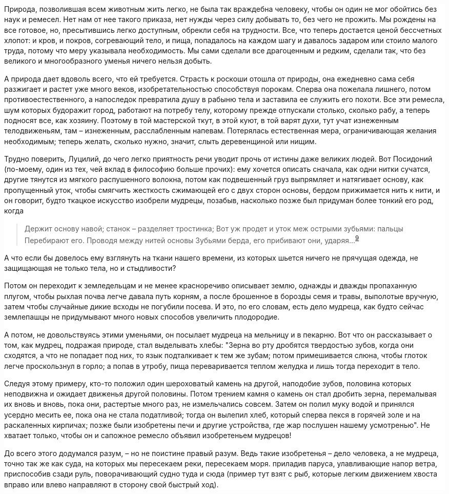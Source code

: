 Природа, позволившая всем животным жить легко, не была так враждебна человеку, чтобы он один не мог обойтись без наук и ремесел. Нет нам от нее такого приказа, нет нужды через силу добывать то, без чего не прожить. Мы рождены на все готовое, но, пресытившись легко доступным, обрекли себя на трудности. Все, что теперь достается ценой бессчетных хлопот: и кров, и покров, согревающий тело, и пища, попадалось на каждом шагу и давалось задаром или стоило малого труда, потому что меру указывала необходимость. Мы сами сделали все драгоценным и редким, сделали так, что без великого и многообразного уменья ничего нельзя добыть.

А природа дает вдоволь всего, что ей требуется. Страсть к роскоши отошла от природы, она ежедневно сама себя разжигает и растет уже много веков, изобретательностью способствуя порокам. Сперва она пожелала лишнего, потом противоестественного, а напоследок превратила душу в рабыню тела и заставила ее служить его похоти. Все эти ремесла, шум которых будоражит город, работают на потребу телу, которому прежде отпускали столько, сколько рабу, а теперь подносят все, как хозяину. Поэтому в той мастерской ткут, в этой куют, в той варят духи, тут учат изнеженным телодвиженьям, там – изнеженным, расслабленным напевам. Потерялась естественная мера, ограничивающая желания необходимым; теперь желать, сколько нужно, значит, слыть деревенщиной или нищим.

Трудно поверить, Луцилий, до чего легко приятность речи уводит прочь от истины даже великих людей. Вот Посидоний (по-моему, один из тех, чей вклад в философию больше прочих): ему хочется описать сначала, как одни нитки сучатся, другие тянутся из мягкого распушенного волокна, потом как подвешенный груз выпрямляет и натягивает основу, как пропущенный уток, чтобы смягчить жесткость сжимающей его с двух сторон основы, бердом прижимается нить к нити, и он говорит, будто ткацкое искусство изобрели мудрецы, позабыв, насколько позже был придуман более тонкий его род, когда

> Держит основу навой; станок – разделяет тростинка;
> Вот уж продет и уток меж острыми зубьями: пальцы
> Перебирают его. Проводя между нитей основы
> Зубьями берда, его прибивают они, ударяя...<sup>[9](refer.htm#pХС-9)</sup>

А что если бы довелось ему взглянуть на ткани нашего времени, из которых шьется ничего не прячущая одежда, не защищающая не только тела, но и стыдливости?

Потом он переходит к земледельцам и не менее красноречиво описывает землю, однажды и дважды пропаханную плугом, чтобы рыхлая почва легче давала путь корням, а после брошенное в борозды семя и травы, выполотые вручную, затем чтобы случайные дикие всходы не погубили посева. И это, по его словам, есть дело мудреца, как будто сейчас землепашцы не придумывают много новых способов увеличить плодородие.

А потом, не довольствуясь этими уменьями, он посылает мудреца на мельницу и в пекарню. Вот что он рассказывает о том, как мудрец, подражая природе, стал выделывать хлебы: "Зерна во рту дробятся твердостью зубов, когда они сходятся, а что не попадает под них, то язык подталкивает к тем же зубам; потом примешивается слюна, чтобы глоток легче проскользнул в горло; а попав в утробу, пища переваривается теплом желудка и лишь тогда переходит в тело.

Следуя этому примеру, кто-то положил один шероховатый камень на другой, наподобие зубов, половина которых неподвижна и ожидает движенья другой половины. Потом трением камня о камень он стал дробить зерна, перемалывая их вновь и вновь, пока они, растертые много раз, не измельчались совсем. Затем он полил муку водой и принялся усердно месить ее, пока она не стала податливой; тогда он вылепил хлеб, который сперва пекся в горячей золе и на раскаленных кирпичах; позже были изобретены печи и другие устройства, где жар послушен нашему усмотренью". Не хватает только, чтобы он и сапожное ремесло объявил изобретеньем мудрецов!

До всего этого додумался разум, – но не поистине правый разум. Ведь такие изобретенья – дело человека, а не мудреца, точно так же как суда, на которых мы пересекаем реки, пересекаем моря. приладив паруса, улавливающие напор ветра, приспособив сзади руль, поворачивающий судно туда и сюда (пример тут взят с рыб, которые легким движением хвоста вправо или влево направляют в сторону свой быстрый ход).
